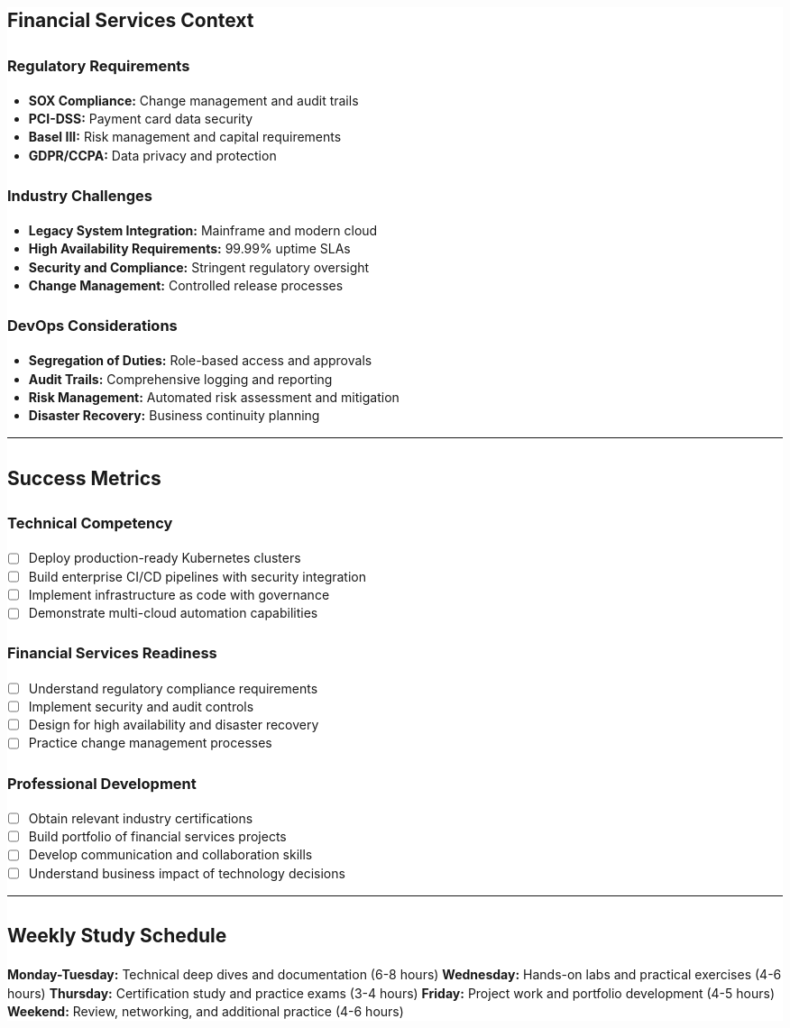 
## Financial Services Context

### Regulatory Requirements
- **SOX Compliance:** Change management and audit trails
- **PCI-DSS:** Payment card data security
- **Basel III:** Risk management and capital requirements
- **GDPR/CCPA:** Data privacy and protection

### Industry Challenges
- **Legacy System Integration:** Mainframe and modern cloud
- **High Availability Requirements:** 99.99% uptime SLAs
- **Security and Compliance:** Stringent regulatory oversight
- **Change Management:** Controlled release processes

### DevOps Considerations
- **Segregation of Duties:** Role-based access and approvals
- **Audit Trails:** Comprehensive logging and reporting
- **Risk Management:** Automated risk assessment and mitigation
- **Disaster Recovery:** Business continuity planning

---

## Success Metrics

### Technical Competency
- [ ] Deploy production-ready Kubernetes clusters
- [ ] Build enterprise CI/CD pipelines with security integration
- [ ] Implement infrastructure as code with governance
- [ ] Demonstrate multi-cloud automation capabilities

### Financial Services Readiness
- [ ] Understand regulatory compliance requirements
- [ ] Implement security and audit controls
- [ ] Design for high availability and disaster recovery
- [ ] Practice change management processes

### Professional Development
- [ ] Obtain relevant industry certifications
- [ ] Build portfolio of financial services projects
- [ ] Develop communication and collaboration skills
- [ ] Understand business impact of technology decisions

---

## Weekly Study Schedule

**Monday-Tuesday:** Technical deep dives and documentation (6-8 hours)
**Wednesday:** Hands-on labs and practical exercises (4-6 hours)
**Thursday:** Certification study and practice exams (3-4 hours)
**Friday:** Project work and portfolio development (4-5 hours)
**Weekend:** Review, networking, and additional practice (4-6 hours)
